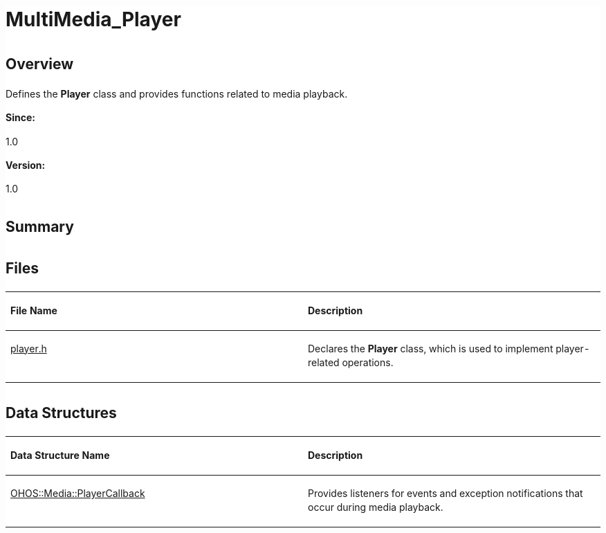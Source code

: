 # MultiMedia\_Player<a name="EN-US_TOPIC_0000001055518042"></a>

## **Overview**<a name="section500839534093523"></a>

Defines the  **Player**  class and provides functions related to media playback. 

**Since:**

1.0

**Version:**

1.0

## **Summary**<a name="section1516346393093523"></a>

## Files<a name="files"></a>

<a name="table454139680093523"></a>
<table><thead align="left"><tr id="row940251758093523"><th class="cellrowborder" valign="top" width="50%" id="mcps1.1.3.1.1"><p id="p2058768290093523"><a name="p2058768290093523"></a><a name="p2058768290093523"></a>File Name</p>
</th>
<th class="cellrowborder" valign="top" width="50%" id="mcps1.1.3.1.2"><p id="p35845808093523"><a name="p35845808093523"></a><a name="p35845808093523"></a>Description</p>
</th>
</tr>
</thead>
<tbody><tr id="row1878757213093523"><td class="cellrowborder" valign="top" width="50%" headers="mcps1.1.3.1.1 "><p id="p998897416093523"><a name="p998897416093523"></a><a name="p998897416093523"></a><a href="player-h.md">player.h</a></p>
</td>
<td class="cellrowborder" valign="top" width="50%" headers="mcps1.1.3.1.2 "><p id="p1703897286093523"><a name="p1703897286093523"></a><a name="p1703897286093523"></a>Declares the <strong id="b1094446532093523"><a name="b1094446532093523"></a><a name="b1094446532093523"></a>Player</strong> class, which is used to implement player-related operations. </p>
</td>
</tr>
</tbody>
</table>

## Data Structures<a name="nested-classes"></a>

<a name="table1987907920093523"></a>
<table><thead align="left"><tr id="row281962858093523"><th class="cellrowborder" valign="top" width="50%" id="mcps1.1.3.1.1"><p id="p1567208909093523"><a name="p1567208909093523"></a><a name="p1567208909093523"></a>Data Structure Name</p>
</th>
<th class="cellrowborder" valign="top" width="50%" id="mcps1.1.3.1.2"><p id="p120748523093523"><a name="p120748523093523"></a><a name="p120748523093523"></a>Description</p>
</th>
</tr>
</thead>
<tbody><tr id="row1104027601093523"><td class="cellrowborder" valign="top" width="50%" headers="mcps1.1.3.1.1 "><p id="p1768302336093523"><a name="p1768302336093523"></a><a name="p1768302336093523"></a><a href="ohos-media-playercallback.md">OHOS::Media::PlayerCallback</a></p>
</td>
<td class="cellrowborder" valign="top" width="50%" headers="mcps1.1.3.1.2 "><p id="p799610645093523"><a name="p799610645093523"></a><a name="p799610645093523"></a>Provides listeners for events and exception notifications that occur during media playback. </p>
</td>